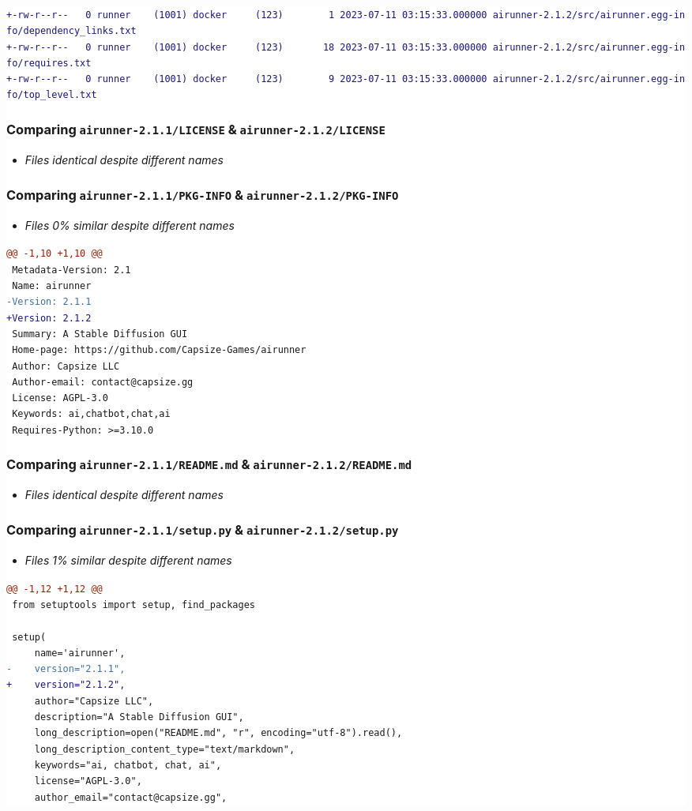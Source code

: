 ```diff
+-rw-r--r--   0 runner    (1001) docker     (123)        1 2023-07-11 03:15:33.000000 airunner-2.1.2/src/airunner.egg-info/dependency_links.txt
+-rw-r--r--   0 runner    (1001) docker     (123)       18 2023-07-11 03:15:33.000000 airunner-2.1.2/src/airunner.egg-info/requires.txt
+-rw-r--r--   0 runner    (1001) docker     (123)        9 2023-07-11 03:15:33.000000 airunner-2.1.2/src/airunner.egg-info/top_level.txt
```

### Comparing `airunner-2.1.1/LICENSE` & `airunner-2.1.2/LICENSE`

 * *Files identical despite different names*

### Comparing `airunner-2.1.1/PKG-INFO` & `airunner-2.1.2/PKG-INFO`

 * *Files 0% similar despite different names*

```diff
@@ -1,10 +1,10 @@
 Metadata-Version: 2.1
 Name: airunner
-Version: 2.1.1
+Version: 2.1.2
 Summary: A Stable Diffusion GUI
 Home-page: https://github.com/Capsize-Games/airunner
 Author: Capsize LLC
 Author-email: contact@capsize.gg
 License: AGPL-3.0
 Keywords: ai,chatbot,chat,ai
 Requires-Python: >=3.10.0
```

### Comparing `airunner-2.1.1/README.md` & `airunner-2.1.2/README.md`

 * *Files identical despite different names*

### Comparing `airunner-2.1.1/setup.py` & `airunner-2.1.2/setup.py`

 * *Files 1% similar despite different names*

```diff
@@ -1,12 +1,12 @@
 from setuptools import setup, find_packages
 
 setup(
     name='airunner',
-    version="2.1.1",
+    version="2.1.2",
     author="Capsize LLC",
     description="A Stable Diffusion GUI",
     long_description=open("README.md", "r", encoding="utf-8").read(),
     long_description_content_type="text/markdown",
     keywords="ai, chatbot, chat, ai",
     license="AGPL-3.0",
     author_email="contact@capsize.gg",
```
